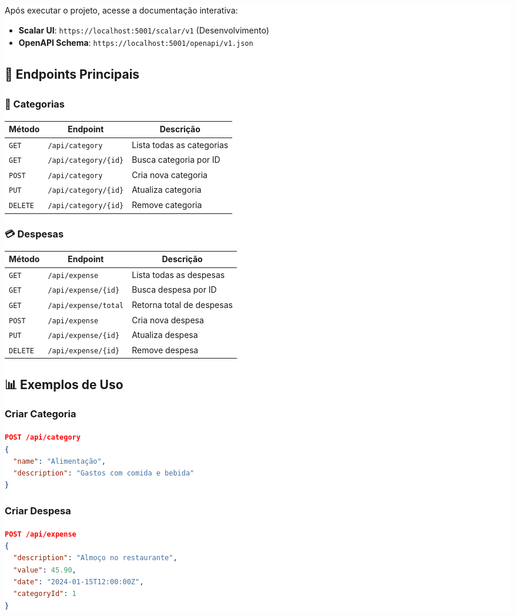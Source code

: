 Após executar o projeto, acesse a documentação interativa:

- **Scalar UI**: `https://localhost:5001/scalar/v1` (Desenvolvimento)
- **OpenAPI Schema**: `https://localhost:5001/openapi/v1.json`

## 🔗 Endpoints Principais

### 📂 Categorias

| Método | Endpoint | Descrição |
|--------|----------|----------|
| `GET` | `/api/category` | Lista todas as categorias |
| `GET` | `/api/category/{id}` | Busca categoria por ID |
| `POST` | `/api/category` | Cria nova categoria |
| `PUT` | `/api/category/{id}` | Atualiza categoria |
| `DELETE` | `/api/category/{id}` | Remove categoria |

### 💳 Despesas

| Método | Endpoint | Descrição |
|--------|----------|----------|
| `GET` | `/api/expense` | Lista todas as despesas |
| `GET` | `/api/expense/{id}` | Busca despesa por ID |
| `GET` | `/api/expense/total` | Retorna total de despesas |
| `POST` | `/api/expense` | Cria nova despesa |
| `PUT` | `/api/expense/{id}` | Atualiza despesa |
| `DELETE` | `/api/expense/{id}` | Remove despesa |

## 📊 Exemplos de Uso

### Criar Categoria

```json
POST /api/category
{
  "name": "Alimentação",
  "description": "Gastos com comida e bebida"
}
```

### Criar Despesa

```json
POST /api/expense
{
  "description": "Almoço no restaurante",
  "value": 45.90,
  "date": "2024-01-15T12:00:00Z",
  "categoryId": 1
}
```
